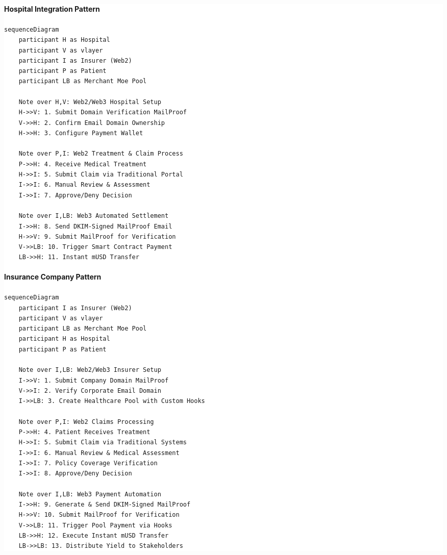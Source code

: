 
#### **Hospital Integration Pattern**
```mermaid
sequenceDiagram
    participant H as Hospital
    participant V as vlayer
    participant I as Insurer (Web2)
    participant P as Patient
    participant LB as Merchant Moe Pool
    
    Note over H,V: Web2/Web3 Hospital Setup
    H->>V: 1. Submit Domain Verification MailProof
    V->>H: 2. Confirm Email Domain Ownership
    H->>H: 3. Configure Payment Wallet
    
    Note over P,I: Web2 Treatment & Claim Process
    P->>H: 4. Receive Medical Treatment
    H->>I: 5. Submit Claim via Traditional Portal
    I->>I: 6. Manual Review & Assessment
    I->>I: 7. Approve/Deny Decision
    
    Note over I,LB: Web3 Automated Settlement
    I->>H: 8. Send DKIM-Signed MailProof Email
    H->>V: 9. Submit MailProof for Verification
    V->>LB: 10. Trigger Smart Contract Payment
    LB->>H: 11. Instant mUSD Transfer
```

#### **Insurance Company Pattern**
```mermaid
sequenceDiagram
    participant I as Insurer (Web2)
    participant V as vlayer  
    participant LB as Merchant Moe Pool
    participant H as Hospital
    participant P as Patient
    
    Note over I,LB: Web2/Web3 Insurer Setup
    I->>V: 1. Submit Company Domain MailProof
    V->>I: 2. Verify Corporate Email Domain
    I->>LB: 3. Create Healthcare Pool with Custom Hooks
    
    Note over P,I: Web2 Claims Processing
    P->>H: 4. Patient Receives Treatment
    H->>I: 5. Submit Claim via Traditional Systems
    I->>I: 6. Manual Review & Medical Assessment
    I->>I: 7. Policy Coverage Verification
    I->>I: 8. Approve/Deny Decision
    
    Note over I,LB: Web3 Payment Automation
    I->>H: 9. Generate & Send DKIM-Signed MailProof
    H->>V: 10. Submit MailProof for Verification
    V->>LB: 11. Trigger Pool Payment via Hooks
    LB->>H: 12. Execute Instant mUSD Transfer
    LB->>LB: 13. Distribute Yield to Stakeholders
```
